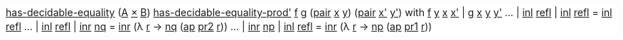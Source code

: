   <a id="2715" href="foundation.decidable-equality.html#1796" class="Function">has-decidable-equality</a> <a id="2738" class="Symbol">(</a><a id="2739" href="foundation.decidable-equality.html#2614" class="Bound">A</a> <a id="2741" href="foundation-core.cartesian-product-types.html#590" class="Function Operator">×</a> <a id="2743" href="foundation.decidable-equality.html#2626" class="Bound">B</a><a id="2744" class="Symbol">)</a>
<a id="2746" href="foundation.decidable-equality.html#2564" class="Function">has-decidable-equality-prod&#39;</a> <a id="2775" href="foundation.decidable-equality.html#2775" class="Bound">f</a> <a id="2777" href="foundation.decidable-equality.html#2777" class="Bound">g</a> <a id="2779" class="Symbol">(</a><a id="2780" href="foundation-core.dependent-pair-types.html#588" class="InductiveConstructor">pair</a> <a id="2785" href="foundation.decidable-equality.html#2785" class="Bound">x</a> <a id="2787" href="foundation.decidable-equality.html#2787" class="Bound">y</a><a id="2788" class="Symbol">)</a> <a id="2790" class="Symbol">(</a><a id="2791" href="foundation-core.dependent-pair-types.html#588" class="InductiveConstructor">pair</a> <a id="2796" href="foundation.decidable-equality.html#2796" class="Bound">x&#39;</a> <a id="2799" href="foundation.decidable-equality.html#2799" class="Bound">y&#39;</a><a id="2801" class="Symbol">)</a> <a id="2803" class="Keyword">with</a>
  <a id="2810" href="foundation.decidable-equality.html#2775" class="Bound">f</a> <a id="2812" href="foundation.decidable-equality.html#2787" class="Bound">y</a> <a id="2814" href="foundation.decidable-equality.html#2785" class="Bound">x</a> <a id="2816" href="foundation.decidable-equality.html#2796" class="Bound">x&#39;</a> <a id="2819" class="Symbol">|</a> <a id="2821" href="foundation.decidable-equality.html#2777" class="Bound">g</a> <a id="2823" href="foundation.decidable-equality.html#2785" class="Bound">x</a> <a id="2825" href="foundation.decidable-equality.html#2787" class="Bound">y</a> <a id="2827" href="foundation.decidable-equality.html#2799" class="Bound">y&#39;</a>
<a id="2830" class="Symbol">...</a> <a id="2834" class="Symbol">|</a> <a id="2836" href="foundation.coproduct-types.html#1249" class="InductiveConstructor">inl</a> <a id="2840" href="foundation-core.identity-types.html#1820" class="InductiveConstructor">refl</a> <a id="2845" class="Symbol">|</a> <a id="2847" href="foundation.coproduct-types.html#1249" class="InductiveConstructor">inl</a> <a id="2851" href="foundation-core.identity-types.html#1820" class="InductiveConstructor">refl</a> <a id="2856" class="Symbol">=</a> <a id="2858" href="foundation.coproduct-types.html#1249" class="InductiveConstructor">inl</a> <a id="2862" href="foundation-core.identity-types.html#1820" class="InductiveConstructor">refl</a>
<a id="2867" class="Symbol">...</a> <a id="2871" class="Symbol">|</a> <a id="2873" href="foundation.coproduct-types.html#1249" class="InductiveConstructor">inl</a> <a id="2877" href="foundation-core.identity-types.html#1820" class="InductiveConstructor">refl</a> <a id="2882" class="Symbol">|</a> <a id="2884" href="foundation.coproduct-types.html#1267" class="InductiveConstructor">inr</a> <a id="2888" href="foundation.decidable-equality.html#2888" class="Bound">nq</a> <a id="2891" class="Symbol">=</a> <a id="2893" href="foundation.coproduct-types.html#1267" class="InductiveConstructor">inr</a> <a id="2897" class="Symbol">(λ</a> <a id="2900" href="foundation.decidable-equality.html#2900" class="Bound">r</a> <a id="2902" class="Symbol">→</a> <a id="2904" href="foundation.decidable-equality.html#2888" class="Bound">nq</a> <a id="2907" class="Symbol">(</a><a id="2908" href="foundation-core.identity-types.html#4003" class="Function">ap</a> <a id="2911" href="foundation-core.dependent-pair-types.html#617" class="Field">pr2</a> <a id="2915" href="foundation.decidable-equality.html#2900" class="Bound">r</a><a id="2916" class="Symbol">))</a>
<a id="2919" class="Symbol">...</a> <a id="2923" class="Symbol">|</a> <a id="2925" href="foundation.coproduct-types.html#1267" class="InductiveConstructor">inr</a> <a id="2929" href="foundation.decidable-equality.html#2929" class="Bound">np</a> <a id="2932" class="Symbol">|</a> <a id="2934" href="foundation.coproduct-types.html#1249" class="InductiveConstructor">inl</a> <a id="2938" href="foundation-core.identity-types.html#1820" class="InductiveConstructor">refl</a> <a id="2943" class="Symbol">=</a> <a id="2945" href="foundation.coproduct-types.html#1267" class="InductiveConstructor">inr</a> <a id="2949" class="Symbol">(λ</a> <a id="2952" href="foundation.decidable-equality.html#2952" class="Bound">r</a> <a id="2954" class="Symbol">→</a> <a id="2956" href="foundation.decidable-equality.html#2929" class="Bound">np</a> <a id="2959" class="Symbol">(</a><a id="2960" href="foundation-core.identity-types.html#4003" class="Function">ap</a> <a id="2963" href="foundation-core.dependent-pair-types.html#605" class="Field">pr1</a> <a id="2967" href="foundation.decidable-equality.html#2952" class="Bound">r</a><a id="2968" class="Symbol">))</a>